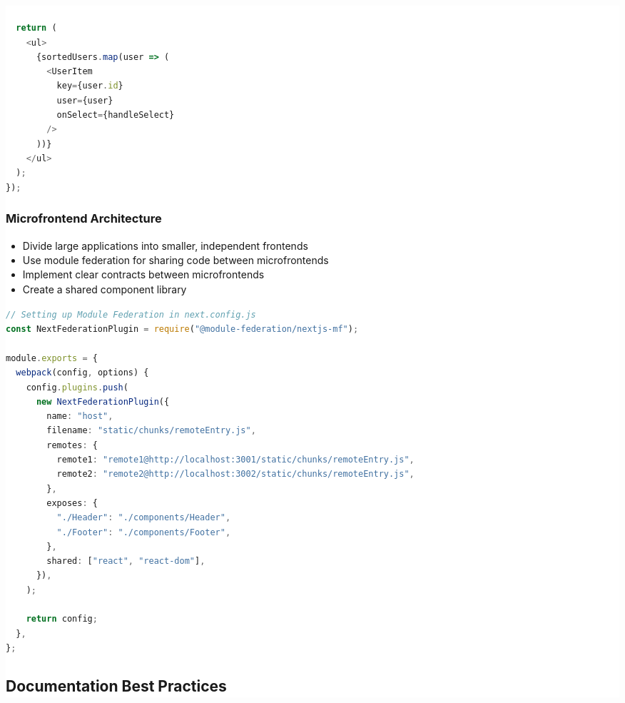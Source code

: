 ```typescript

  return (
    <ul>
      {sortedUsers.map(user => (
        <UserItem
          key={user.id}
          user={user}
          onSelect={handleSelect}
        />
      ))}
    </ul>
  );
});
```

### Microfrontend Architecture

- Divide large applications into smaller, independent frontends
- Use module federation for sharing code between microfrontends
- Implement clear contracts between microfrontends
- Create a shared component library

```typescript
// Setting up Module Federation in next.config.js
const NextFederationPlugin = require("@module-federation/nextjs-mf");

module.exports = {
  webpack(config, options) {
    config.plugins.push(
      new NextFederationPlugin({
        name: "host",
        filename: "static/chunks/remoteEntry.js",
        remotes: {
          remote1: "remote1@http://localhost:3001/static/chunks/remoteEntry.js",
          remote2: "remote2@http://localhost:3002/static/chunks/remoteEntry.js",
        },
        exposes: {
          "./Header": "./components/Header",
          "./Footer": "./components/Footer",
        },
        shared: ["react", "react-dom"],
      }),
    );

    return config;
  },
};
```

## Documentation Best Practices
